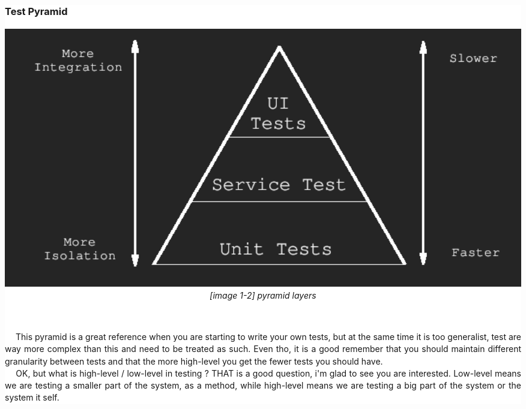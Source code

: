 ### Test Pyramid
<p align="center">
  <img src="https://github.com/marcosRoos/Tests-Study/blob/main/img/pyramidOfTests.png" width="100%"/>
  <em>[image 1-2] pyramid layers </em>
</p> <br/>
<p align="justify">&emsp; This pyramid is a great reference when you are starting to write your own tests, but at the same time it is too generalist, test are way more complex than this and need to be treated as such. Even tho, it is a good remember that you should maintain different granularity between tests and that the more high-level you get the fewer tests you should have. <br/>
&emsp; OK, but what is high-level / low-level in testing ? THAT is a good question, i'm glad to see you are interested. Low-level means we are testing a smaller part of the system, as a method, while high-level means we are testing a big part of the system or the system it self.</p>
